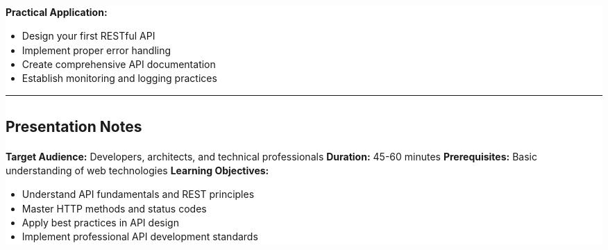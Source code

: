 **Practical Application:**
- Design your first RESTful API
- Implement proper error handling
- Create comprehensive API documentation
- Establish monitoring and logging practices

---

## Presentation Notes

**Target Audience:** Developers, architects, and technical professionals
**Duration:** 45-60 minutes
**Prerequisites:** Basic understanding of web technologies
**Learning Objectives:** 
- Understand API fundamentals and REST principles
- Master HTTP methods and status codes
- Apply best practices in API design
- Implement professional API development standards